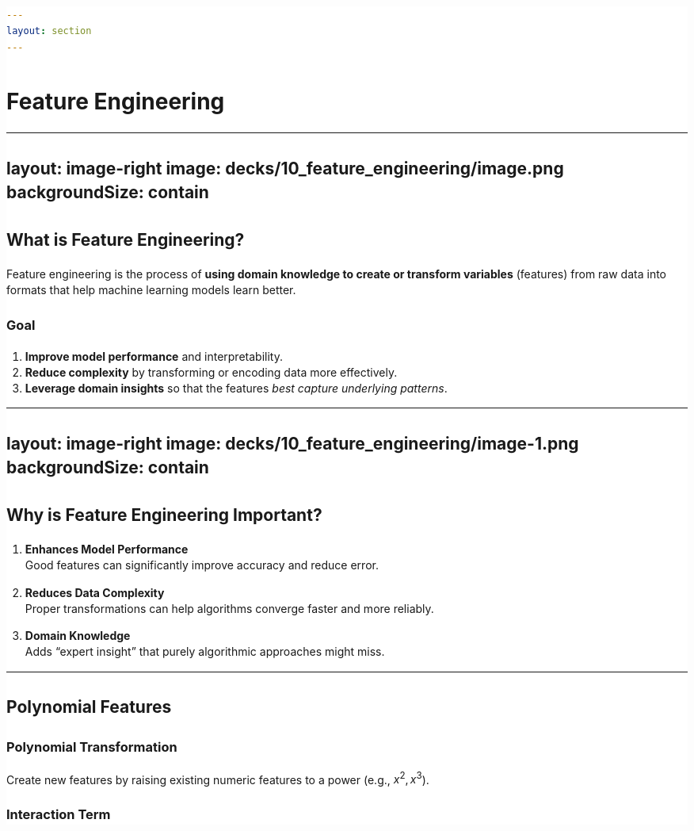 ```yaml
---
layout: section
---
```


# Feature Engineering

---
layout: image-right
image: decks/10_feature_engineering/image.png
backgroundSize: contain
---

## What is Feature Engineering?

Feature engineering is the process of **using domain knowledge to create or transform variables** (features) from raw data into formats that help machine learning models learn better.  

### Goal
1. **Improve model performance** and interpretability.  
2. **Reduce complexity** by transforming or encoding data more effectively.  
3. **Leverage domain insights** so that the features *best capture underlying patterns*.  

---
layout: image-right
image: decks/10_feature_engineering/image-1.png
backgroundSize: contain
---

## Why is Feature Engineering Important?

1. **Enhances Model Performance**  
   Good features can significantly improve accuracy and reduce error.  

2. **Reduces Data Complexity**  
   Proper transformations can help algorithms converge faster and more reliably.  

3. **Domain Knowledge**  
   Adds “expert insight” that purely algorithmic approaches might miss.  

---

## Polynomial Features

### Polynomial Transformation

Create new features by raising existing numeric features to a power (e.g., $x^2, x^3$).

### Interaction Term
